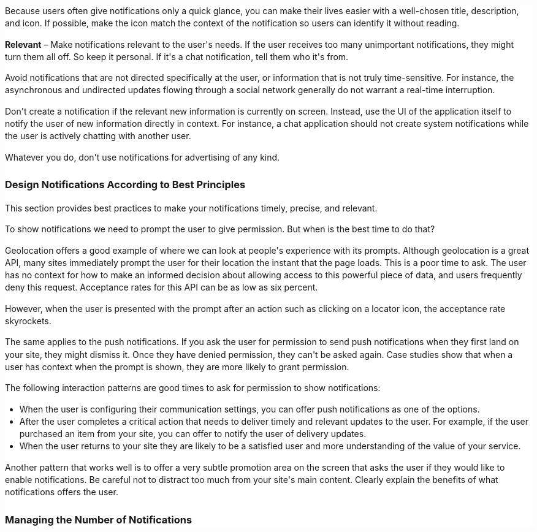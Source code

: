 Because users often give notifications only a quick glance, you can make their lives easier with a well-chosen title, description, and icon. If possible, make the icon match the context of the notification so users can identify it without reading.

__Relevant__ – Make notifications relevant to the user's needs. If the user receives too many unimportant notifications, they might turn them all off. So keep it personal. If it's a chat notification, tell them who it's from.

Avoid notifications that are not directed specifically at the user, or information that is not truly time-sensitive. For instance, the asynchronous and undirected updates flowing through a social network generally do not warrant a real-time interruption.

Don't create a notification if the relevant new information is currently on screen. Instead, use the UI of the application itself to notify the user of new information directly in context. For instance, a chat application should not create system notifications while the user is actively chatting with another user.

Whatever you do, don't use notifications for advertising of any kind.

### Design Notifications According to Best Principles

This section provides best practices to make your notifications timely, precise, and relevant.

To show notifications we need to prompt the user to give permission. But when is the best time to do that?

Geolocation offers a good example of where we can look at people's experience with its prompts. Although geolocation is a great API, many sites immediately prompt the user for their location the instant that the page loads. This is a poor time to ask. The user has no context for how to make an informed decision about allowing access to this powerful piece of data, and users frequently deny this request. Acceptance rates for this API can be as low as six percent.  

However, when the user is presented with the prompt after an action such as clicking on a locator icon, the acceptance rate skyrockets.

The same applies to the push notifications. If you ask the user for permission to send push notifications when they first land on your site, they might dismiss it. Once they have denied permission, they can't be asked again. Case studies show that when a user has context when the prompt is shown, they are more likely to grant permission.

The following interaction patterns are good times to ask for permission to show notifications:

* When the user is configuring their communication settings, you can offer push notifications as one of the options.
* After the user completes a critical action that needs to deliver timely and relevant updates to the user. For example, if the user purchased an item from your site, you can offer to notify the user of delivery updates.
* When the user returns to your site they are likely to be a satisfied user and more understanding of the value of your service.

Another pattern that works well is to offer a very subtle promotion area on the screen that asks the user if they would like to enable notifications. Be careful not to distract too much from your site's main content. Clearly explain the benefits of what notifications offers the user.

### Managing the Number of Notifications
